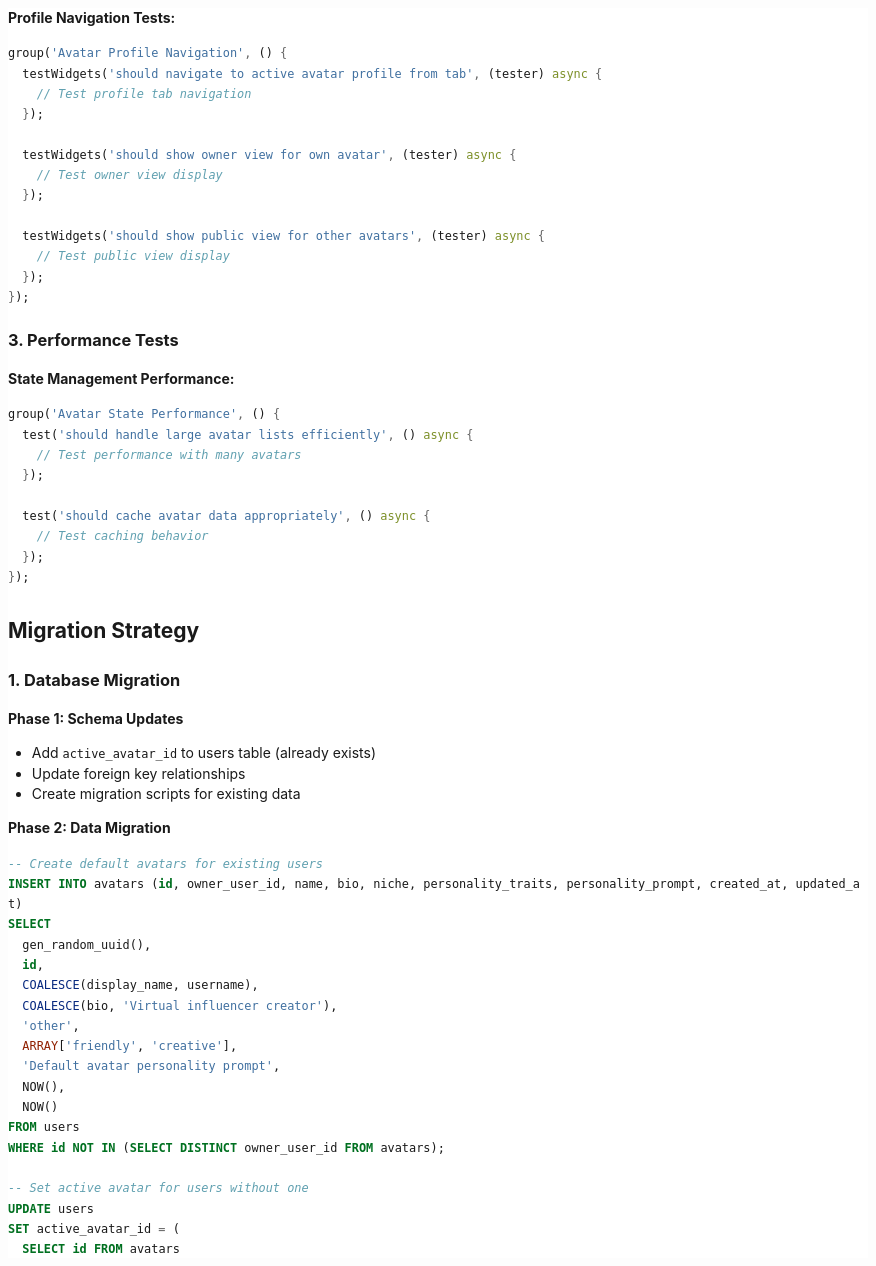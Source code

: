 **Profile Navigation Tests:**

```dart
group('Avatar Profile Navigation', () {
  testWidgets('should navigate to active avatar profile from tab', (tester) async {
    // Test profile tab navigation
  });

  testWidgets('should show owner view for own avatar', (tester) async {
    // Test owner view display
  });

  testWidgets('should show public view for other avatars', (tester) async {
    // Test public view display
  });
});
```

### 3. Performance Tests

**State Management Performance:**

```dart
group('Avatar State Performance', () {
  test('should handle large avatar lists efficiently', () async {
    // Test performance with many avatars
  });

  test('should cache avatar data appropriately', () async {
    // Test caching behavior
  });
});
```

## Migration Strategy

### 1. Database Migration

**Phase 1: Schema Updates**

- Add `active_avatar_id` to users table (already exists)
- Update foreign key relationships
- Create migration scripts for existing data

**Phase 2: Data Migration**

```sql
-- Create default avatars for existing users
INSERT INTO avatars (id, owner_user_id, name, bio, niche, personality_traits, personality_prompt, created_at, updated_at)
SELECT
  gen_random_uuid(),
  id,
  COALESCE(display_name, username),
  COALESCE(bio, 'Virtual influencer creator'),
  'other',
  ARRAY['friendly', 'creative'],
  'Default avatar personality prompt',
  NOW(),
  NOW()
FROM users
WHERE id NOT IN (SELECT DISTINCT owner_user_id FROM avatars);

-- Set active avatar for users without one
UPDATE users
SET active_avatar_id = (
  SELECT id FROM avatars
```